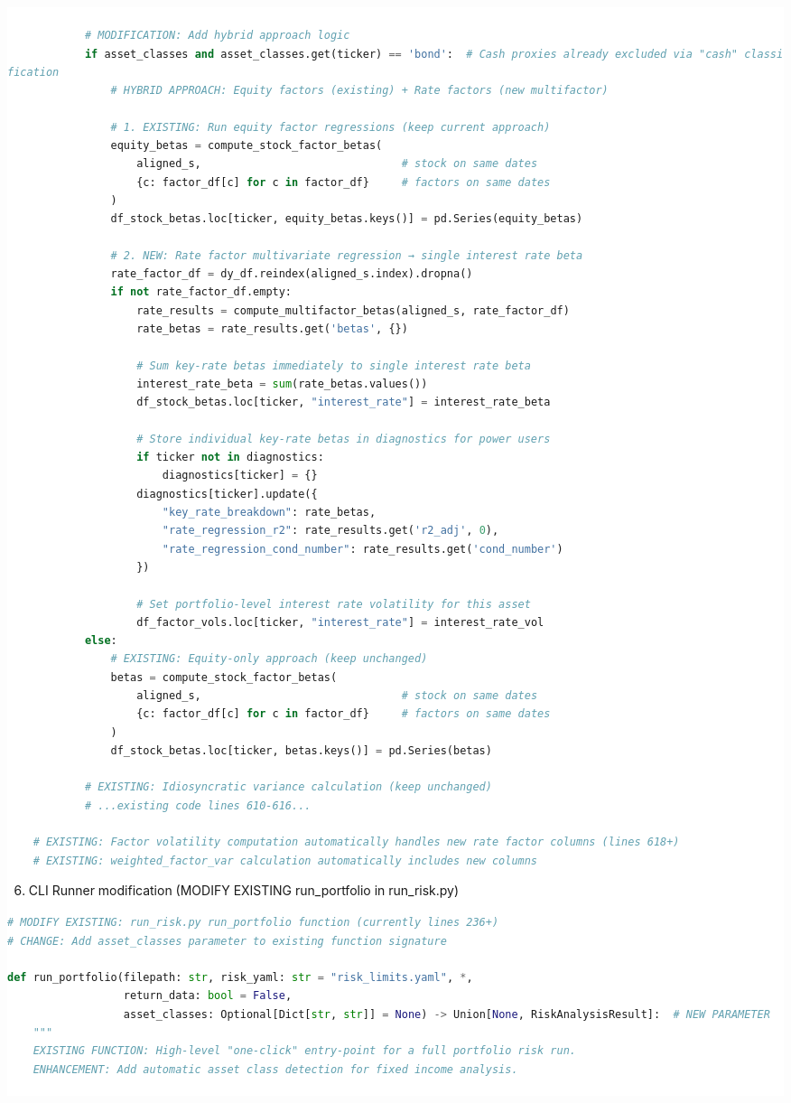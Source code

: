 ```python
            
            # MODIFICATION: Add hybrid approach logic
            if asset_classes and asset_classes.get(ticker) == 'bond':  # Cash proxies already excluded via "cash" classification
                # HYBRID APPROACH: Equity factors (existing) + Rate factors (new multifactor)
                
                # 1. EXISTING: Run equity factor regressions (keep current approach)
                equity_betas = compute_stock_factor_betas(
                    aligned_s,                               # stock on same dates  
                    {c: factor_df[c] for c in factor_df}     # factors on same dates
                )
                df_stock_betas.loc[ticker, equity_betas.keys()] = pd.Series(equity_betas)
                
                # 2. NEW: Rate factor multivariate regression → single interest rate beta
                rate_factor_df = dy_df.reindex(aligned_s.index).dropna()
                if not rate_factor_df.empty:
                    rate_results = compute_multifactor_betas(aligned_s, rate_factor_df)
                    rate_betas = rate_results.get('betas', {})
                    
                    # Sum key-rate betas immediately to single interest rate beta
                    interest_rate_beta = sum(rate_betas.values())
                    df_stock_betas.loc[ticker, "interest_rate"] = interest_rate_beta
                    
                    # Store individual key-rate betas in diagnostics for power users
                    if ticker not in diagnostics:
                        diagnostics[ticker] = {}
                    diagnostics[ticker].update({
                        "key_rate_breakdown": rate_betas,
                        "rate_regression_r2": rate_results.get('r2_adj', 0),
                        "rate_regression_cond_number": rate_results.get('cond_number')
                    })
                    
                    # Set portfolio-level interest rate volatility for this asset
                    df_factor_vols.loc[ticker, "interest_rate"] = interest_rate_vol
            else:
                # EXISTING: Equity-only approach (keep unchanged)
                betas = compute_stock_factor_betas(
                    aligned_s,                               # stock on same dates
                    {c: factor_df[c] for c in factor_df}     # factors on same dates
                )
                df_stock_betas.loc[ticker, betas.keys()] = pd.Series(betas)
            
            # EXISTING: Idiosyncratic variance calculation (keep unchanged)
            # ...existing code lines 610-616...

    # EXISTING: Factor volatility computation automatically handles new rate factor columns (lines 618+)
    # EXISTING: weighted_factor_var calculation automatically includes new columns
```

6) CLI Runner modification (MODIFY EXISTING run_portfolio in run_risk.py)
```python
# MODIFY EXISTING: run_risk.py run_portfolio function (currently lines 236+)
# CHANGE: Add asset_classes parameter to existing function signature

def run_portfolio(filepath: str, risk_yaml: str = "risk_limits.yaml", *, 
                  return_data: bool = False, 
                  asset_classes: Optional[Dict[str, str]] = None) -> Union[None, RiskAnalysisResult]:  # NEW PARAMETER
    """
    EXISTING FUNCTION: High-level "one-click" entry-point for a full portfolio risk run.
    ENHANCEMENT: Add automatic asset class detection for fixed income analysis.
    
```